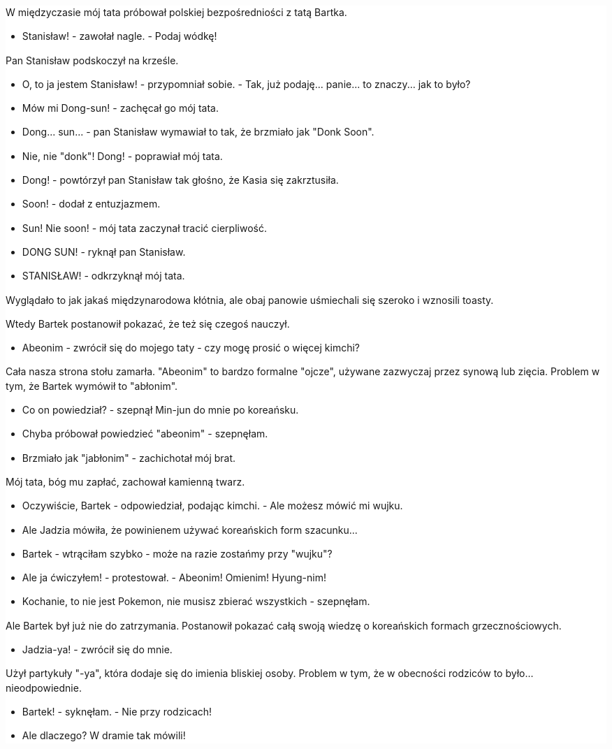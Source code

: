 W międzyczasie mój tata próbował polskiej bezpośredniości z tatą Bartka.

- Stanisław! - zawołał nagle. - Podaj wódkę!

Pan Stanisław podskoczył na krześle.

- O, to ja jestem Stanisław! - przypomniał sobie. - Tak, już podaję... panie... to znaczy... jak to było?

- Mów mi Dong-sun! - zachęcał go mój tata.

- Dong... sun... - pan Stanisław wymawiał to tak, że brzmiało jak "Donk Soon".

- Nie, nie "donk"! Dong! - poprawiał mój tata.

- Dong! - powtórzył pan Stanisław tak głośno, że Kasia się zakrztusiła.

- Soon! - dodał z entuzjazmem.

- Sun! Nie soon! - mój tata zaczynał tracić cierpliwość.

- DONG SUN! - ryknął pan Stanisław.

- STANISŁAW! - odkrzyknął mój tata.

Wyglądało to jak jakaś międzynarodowa kłótnia, ale obaj panowie uśmiechali się szeroko i wznosili toasty.

Wtedy Bartek postanowił pokazać, że też się czegoś nauczył.

- Abeonim - zwrócił się do mojego taty - czy mogę prosić o więcej kimchi?

Cała nasza strona stołu zamarła. "Abeonim" to bardzo formalne "ojcze", używane zazwyczaj przez synową lub zięcia. Problem w tym, że Bartek wymówił to "abłonim".

- Co on powiedział? - szepnął Min-jun do mnie po koreańsku.

- Chyba próbował powiedzieć "abeonim" - szepnęłam.

- Brzmiało jak "jabłonim" - zachichotał mój brat.

Mój tata, bóg mu zapłać, zachował kamienną twarz.

- Oczywiście, Bartek - odpowiedział, podając kimchi. - Ale możesz mówić mi wujku.

- Ale Jadzia mówiła, że powinienem używać koreańskich form szacunku...

- Bartek - wtrąciłam szybko - może na razie zostańmy przy "wujku"?

- Ale ja ćwiczyłem! - protestował. - Abeonim! Omienim! Hyung-nim!

- Kochanie, to nie jest Pokemon, nie musisz zbierać wszystkich - szepnęłam.

Ale Bartek był już nie do zatrzymania. Postanowił pokazać całą swoją wiedzę o koreańskich formach grzecznościowych.

- Jadzia-ya! - zwrócił się do mnie.

Użył partykuły "-ya", która dodaje się do imienia bliskiej osoby. Problem w tym, że w obecności rodziców to było... nieodpowiednie.

- Bartek! - syknęłam. - Nie przy rodzicach!

- Ale dlaczego? W dramie tak mówili!

